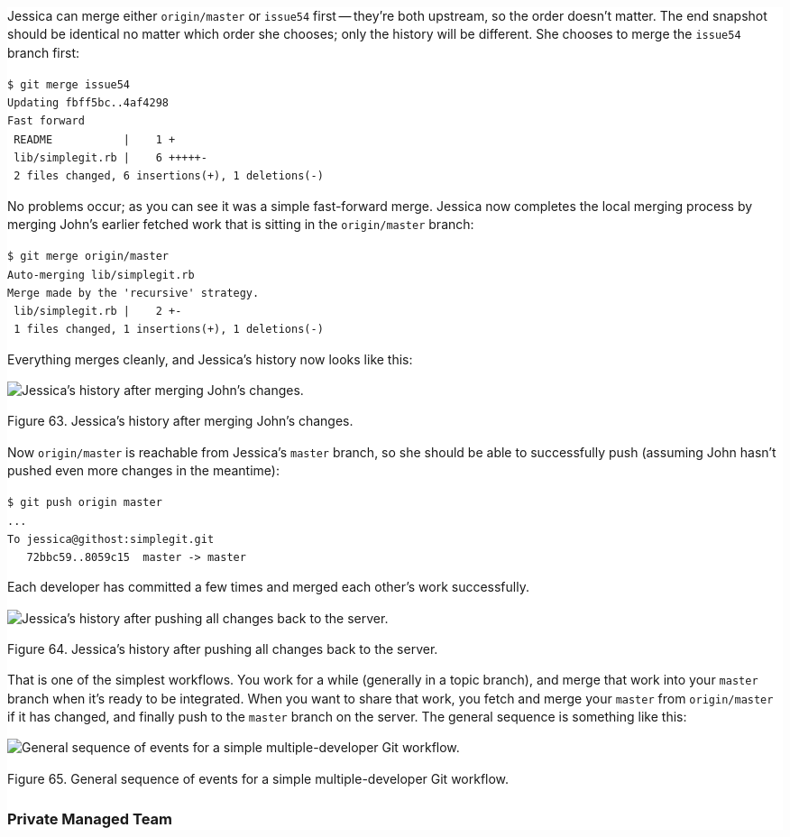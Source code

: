 Jessica can merge either `origin/master` or `issue54` first — they’re both upstream, so the order doesn’t matter. The end snapshot should be identical no matter which order she chooses; only the history will be different. She chooses to merge the `issue54` branch first:

```console
$ git merge issue54
Updating fbff5bc..4af4298
Fast forward
 README           |    1 +
 lib/simplegit.rb |    6 +++++-
 2 files changed, 6 insertions(+), 1 deletions(-)
```

No problems occur; as you can see it was a simple fast-forward merge. Jessica now completes the local merging process by merging John’s earlier fetched work that is sitting in the `origin/master` branch:

```console
$ git merge origin/master
Auto-merging lib/simplegit.rb
Merge made by the 'recursive' strategy.
 lib/simplegit.rb |    2 +-
 1 files changed, 1 insertions(+), 1 deletions(-)
```

Everything merges cleanly, and Jessica’s history now looks like this:

![Jessica’s history after merging John’s changes.](https://git-scm.com/book/en/v2/images/small-team-6.png)

Figure 63. Jessica’s history after merging John’s changes.

Now `origin/master` is reachable from Jessica’s `master` branch, so she should be able to successfully push (assuming John hasn’t pushed even more changes in the meantime):

```console
$ git push origin master
...
To jessica@githost:simplegit.git
   72bbc59..8059c15  master -> master
```

Each developer has committed a few times and merged each other’s work successfully.

![Jessica’s history after pushing all changes back to the server.](https://git-scm.com/book/en/v2/images/small-team-7.png)

Figure 64. Jessica’s history after pushing all changes back to the server.

That is one of the simplest workflows. You work for a while (generally in a topic branch), and merge that work into your `master` branch when it’s ready to be integrated. When you want to share that work, you fetch and merge your `master` from `origin/master` if it has changed, and finally push to the `master` branch on the server. The general sequence is something like this:

![General sequence of events for a simple multiple-developer Git workflow.](https://git-scm.com/book/en/v2/images/small-team-flow.png)

Figure 65. General sequence of events for a simple multiple-developer Git workflow.

### Private Managed Team
